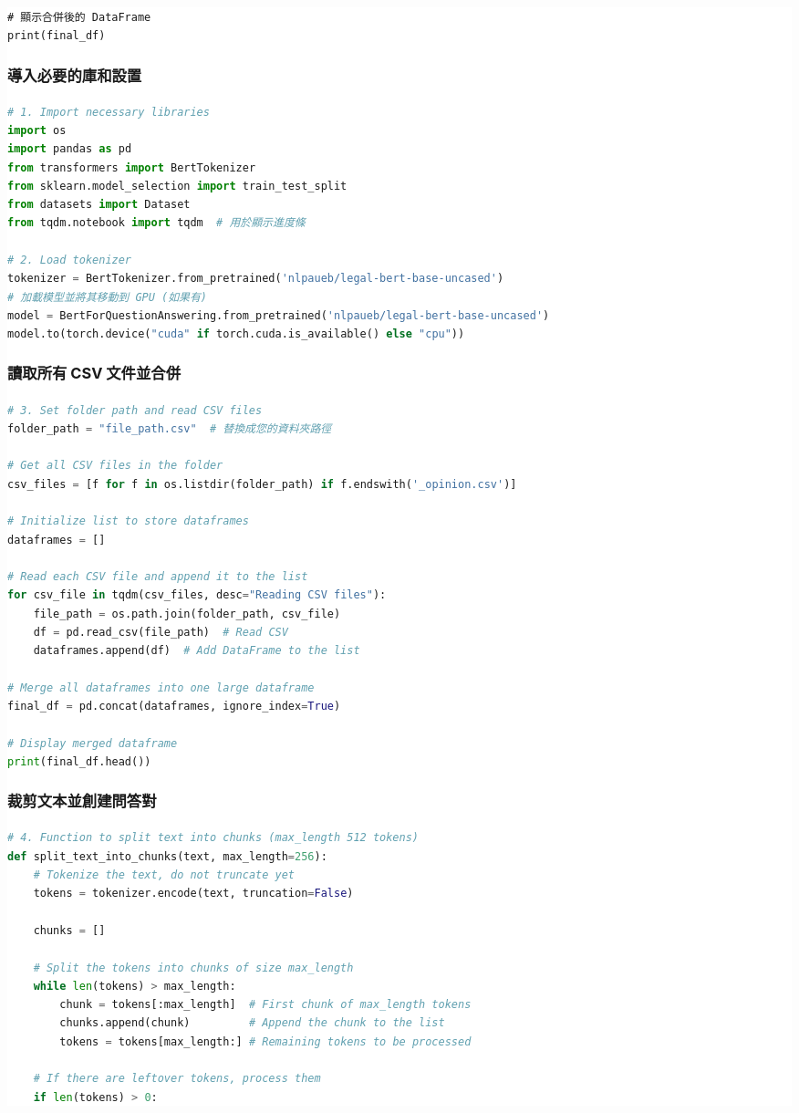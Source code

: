 ```
# 顯示合併後的 DataFrame
print(final_df)

```
### 導入必要的庫和設置
```python
# 1. Import necessary libraries
import os
import pandas as pd
from transformers import BertTokenizer
from sklearn.model_selection import train_test_split
from datasets import Dataset
from tqdm.notebook import tqdm  # 用於顯示進度條

# 2. Load tokenizer
tokenizer = BertTokenizer.from_pretrained('nlpaueb/legal-bert-base-uncased')
# 加載模型並將其移動到 GPU (如果有)
model = BertForQuestionAnswering.from_pretrained('nlpaueb/legal-bert-base-uncased')
model.to(torch.device("cuda" if torch.cuda.is_available() else "cpu"))

```
### 讀取所有 CSV 文件並合併
```python
# 3. Set folder path and read CSV files
folder_path = "file_path.csv"  # 替換成您的資料夾路徑

# Get all CSV files in the folder
csv_files = [f for f in os.listdir(folder_path) if f.endswith('_opinion.csv')]

# Initialize list to store dataframes
dataframes = []

# Read each CSV file and append it to the list
for csv_file in tqdm(csv_files, desc="Reading CSV files"):
    file_path = os.path.join(folder_path, csv_file)
    df = pd.read_csv(file_path)  # Read CSV
    dataframes.append(df)  # Add DataFrame to the list

# Merge all dataframes into one large dataframe
final_df = pd.concat(dataframes, ignore_index=True)

# Display merged dataframe
print(final_df.head())

```
### 裁剪文本並創建問答對
```python
# 4. Function to split text into chunks (max_length 512 tokens)
def split_text_into_chunks(text, max_length=256):
    # Tokenize the text, do not truncate yet
    tokens = tokenizer.encode(text, truncation=False)
    
    chunks = []
    
    # Split the tokens into chunks of size max_length
    while len(tokens) > max_length:
        chunk = tokens[:max_length]  # First chunk of max_length tokens
        chunks.append(chunk)         # Append the chunk to the list
        tokens = tokens[max_length:] # Remaining tokens to be processed
    
    # If there are leftover tokens, process them
    if len(tokens) > 0:
```